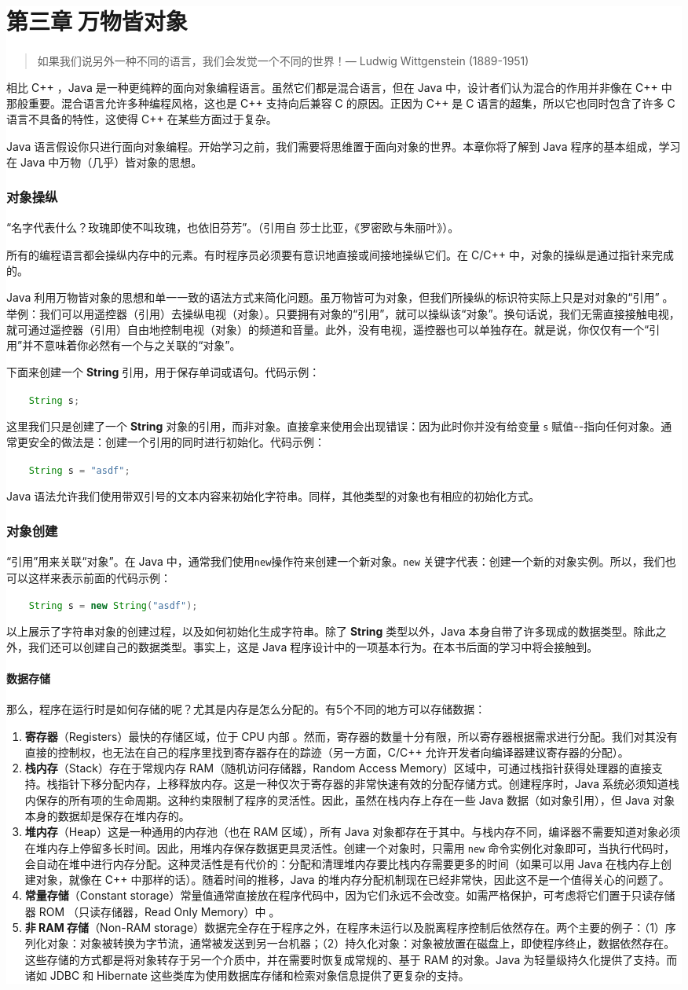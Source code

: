 # 第三章 万物皆对象

> 如果我们说另外一种不同的语言，我们会发觉一个不同的世界！— Ludwig Wittgenstein \(1889-1951\)

相比 C++ ，Java 是一种更纯粹的面向对象编程语言。虽然它们都是混合语言，但在 Java 中，设计者们认为混合的作用并非像在 C++ 中那般重要。混合语言允许多种编程风格，这也是 C++ 支持向后兼容 C 的原因。正因为 C++ 是 C 语言的超集，所以它也同时包含了许多 C 语言不具备的特性，这使得 C++ 在某些方面过于复杂。

Java 语言假设你只进行面向对象编程。开始学习之前，我们需要将思维置于面向对象的世界。本章你将了解到 Java 程序的基本组成，学习在 Java 中万物（几乎）皆对象的思想。

### 对象操纵

“名字代表什么？玫瑰即使不叫玫瑰，也依旧芬芳”。（引用自 莎士比亚，《罗密欧与朱丽叶》）。

所有的编程语言都会操纵内存中的元素。有时程序员必须要有意识地直接或间接地操纵它们。在 C/C++ 中，对象的操纵是通过指针来完成的。

Java 利用万物皆对象的思想和单一一致的语法方式来简化问题。虽万物皆可为对象，但我们所操纵的标识符实际上只是对对象的“引用” 。 举例：我们可以用遥控器（引用）去操纵电视（对象）。只要拥有对象的“引用”，就可以操纵该“对象”。换句话说，我们无需直接接触电视，就可通过遥控器（引用）自由地控制电视（对象）的频道和音量。此外，没有电视，遥控器也可以单独存在。就是说，你仅仅有一个“引用”并不意味着你必然有一个与之关联的“对象”。

下面来创建一个 **String** 引用，用于保存单词或语句。代码示例：

```java
    String s;
```

这里我们只是创建了一个 **String** 对象的引用，而非对象。直接拿来使用会出现错误：因为此时你并没有给变量 `s` 赋值--指向任何对象。通常更安全的做法是：创建一个引用的同时进行初始化。代码示例：

```java
    String s = "asdf";
```

Java 语法允许我们使用带双引号的文本内容来初始化字符串。同样，其他类型的对象也有相应的初始化方式。

### 对象创建

“引用”用来关联“对象”。在 Java 中，通常我们使用`new`操作符来创建一个新对象。`new` 关键字代表：创建一个新的对象实例。所以，我们也可以这样来表示前面的代码示例：

```java
    String s = new String("asdf");
```

以上展示了字符串对象的创建过程，以及如何初始化生成字符串。除了 **String** 类型以外，Java 本身自带了许多现成的数据类型。除此之外，我们还可以创建自己的数据类型。事实上，这是 Java 程序设计中的一项基本行为。在本书后面的学习中将会接触到。

#### 数据存储

那么，程序在运行时是如何存储的呢？尤其是内存是怎么分配的。有5个不同的地方可以存储数据：

1. **寄存器**（Registers）最快的存储区域，位于 CPU 内部 。然而，寄存器的数量十分有限，所以寄存器根据需求进行分配。我们对其没有直接的控制权，也无法在自己的程序里找到寄存器存在的踪迹（另一方面，C/C++ 允许开发者向编译器建议寄存器的分配）。
2. **栈内存**（Stack）存在于常规内存 RAM（随机访问存储器，Random Access Memory）区域中，可通过栈指针获得处理器的直接支持。栈指针下移分配内存，上移释放内存。这是一种仅次于寄存器的非常快速有效的分配存储方式。创建程序时，Java 系统必须知道栈内保存的所有项的生命周期。这种约束限制了程序的灵活性。因此，虽然在栈内存上存在一些 Java 数据（如对象引用），但 Java 对象本身的数据却是保存在堆内存的。
3. **堆内存**（Heap）这是一种通用的内存池（也在 RAM 区域），所有 Java 对象都存在于其中。与栈内存不同，编译器不需要知道对象必须在堆内存上停留多长时间。因此，用堆内存保存数据更具灵活性。创建一个对象时，只需用 `new` 命令实例化对象即可，当执行代码时，会自动在堆中进行内存分配。这种灵活性是有代价的：分配和清理堆内存要比栈内存需要更多的时间（如果可以用 Java 在栈内存上创建对象，就像在 C++ 中那样的话）。随着时间的推移，Java 的堆内存分配机制现在已经非常快，因此这不是一个值得关心的问题了。
4. **常量存储**（Constant storage）常量值通常直接放在程序代码中，因为它们永远不会改变。如需严格保护，可考虑将它们置于只读存储器 ROM （只读存储器，Read Only Memory）中 。
5. **非 RAM 存储**（Non-RAM storage）数据完全存在于程序之外，在程序未运行以及脱离程序控制后依然存在。两个主要的例子：（1）序列化对象：对象被转换为字节流，通常被发送到另一台机器；（2）持久化对象：对象被放置在磁盘上，即使程序终止，数据依然存在。这些存储的方式都是将对象转存于另一个介质中，并在需要时恢复成常规的、基于 RAM 的对象。Java 为轻量级持久化提供了支持。而诸如 JDBC 和 Hibernate 这些类库为使用数据库存储和检索对象信息提供了更复杂的支持。
